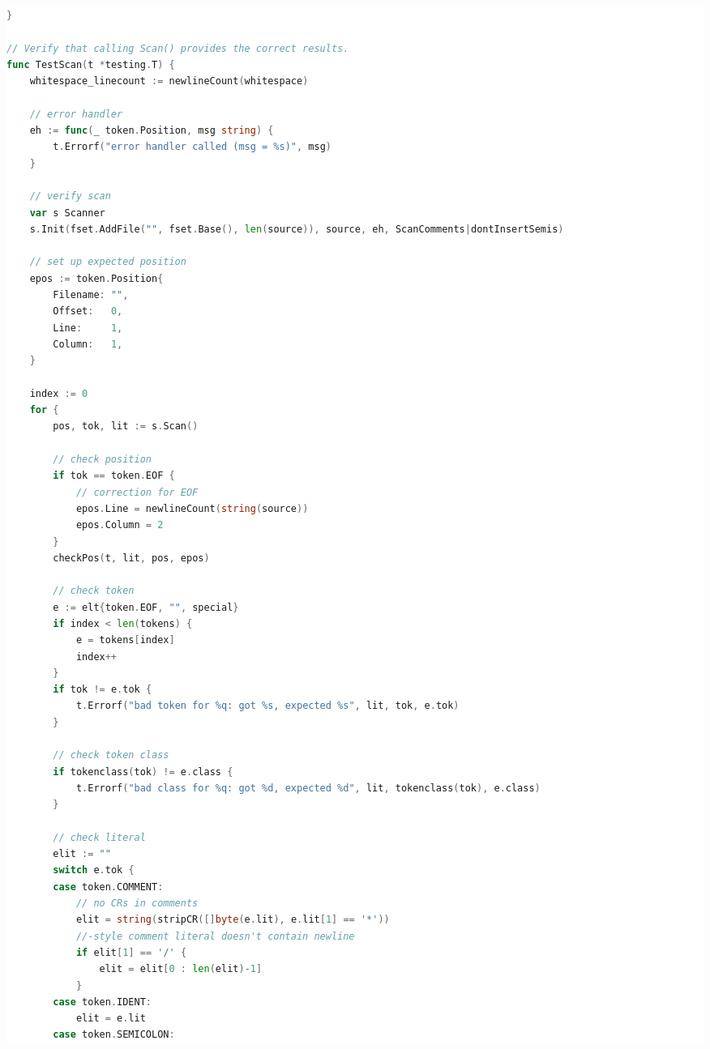 ```go
}

// Verify that calling Scan() provides the correct results.
func TestScan(t *testing.T) {
	whitespace_linecount := newlineCount(whitespace)

	// error handler
	eh := func(_ token.Position, msg string) {
		t.Errorf("error handler called (msg = %s)", msg)
	}

	// verify scan
	var s Scanner
	s.Init(fset.AddFile("", fset.Base(), len(source)), source, eh, ScanComments|dontInsertSemis)

	// set up expected position
	epos := token.Position{
		Filename: "",
		Offset:   0,
		Line:     1,
		Column:   1,
	}

	index := 0
	for {
		pos, tok, lit := s.Scan()

		// check position
		if tok == token.EOF {
			// correction for EOF
			epos.Line = newlineCount(string(source))
			epos.Column = 2
		}
		checkPos(t, lit, pos, epos)

		// check token
		e := elt{token.EOF, "", special}
		if index < len(tokens) {
			e = tokens[index]
			index++
		}
		if tok != e.tok {
			t.Errorf("bad token for %q: got %s, expected %s", lit, tok, e.tok)
		}

		// check token class
		if tokenclass(tok) != e.class {
			t.Errorf("bad class for %q: got %d, expected %d", lit, tokenclass(tok), e.class)
		}

		// check literal
		elit := ""
		switch e.tok {
		case token.COMMENT:
			// no CRs in comments
			elit = string(stripCR([]byte(e.lit), e.lit[1] == '*'))
			//-style comment literal doesn't contain newline
			if elit[1] == '/' {
				elit = elit[0 : len(elit)-1]
			}
		case token.IDENT:
			elit = e.lit
		case token.SEMICOLON:
```